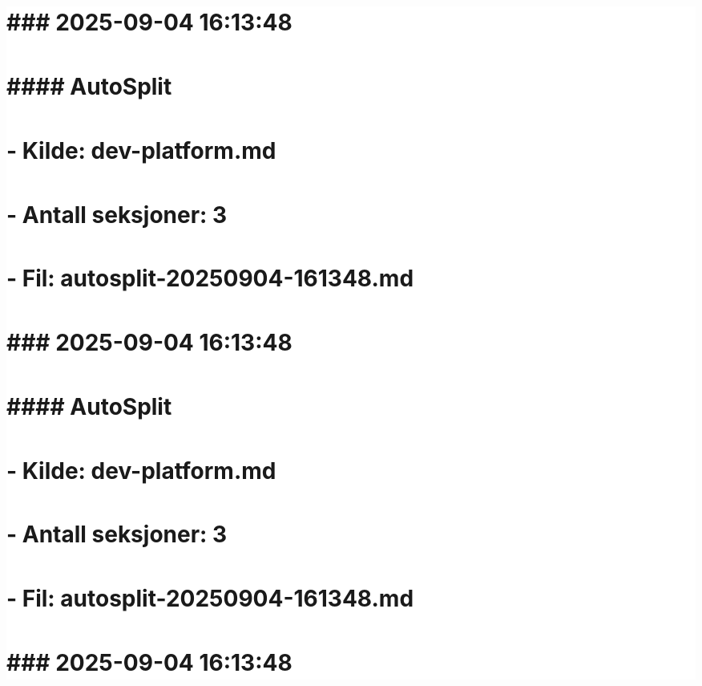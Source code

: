 #

#

#

#

# \### 2025-09-04 16:13:48

# \#### AutoSplit

# \- Kilde: dev-platform.md

# \- Antall seksjoner: 3

# \- Fil: autosplit-20250904-161348.md

#

#

#

#

# \### 2025-09-04 16:13:48

# \#### AutoSplit

# \- Kilde: dev-platform.md

# \- Antall seksjoner: 3

# \- Fil: autosplit-20250904-161348.md

#

#

#

#

# \### 2025-09-04 16:13:48
